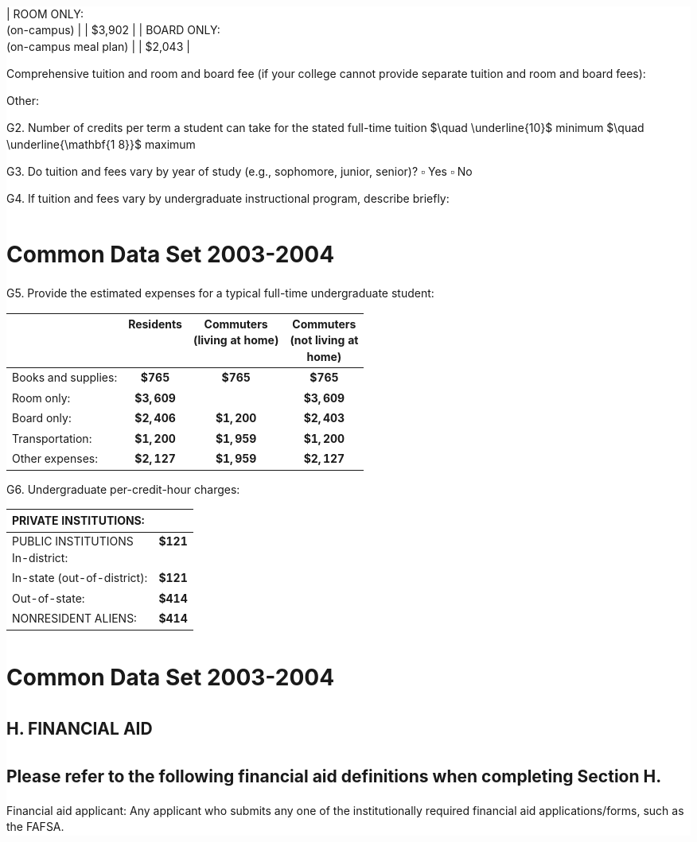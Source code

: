 | ROOM ONLY: <br> (on-campus) |  | \$3,902 |
| BOARD ONLY: <br> (on-campus meal plan) |  | \$2,043 |

Comprehensive tuition and room and board fee (if your college cannot provide separate tuition and room and board fees): $\qquad$

Other: $\qquad$

G2. Number of credits per term a student can take for the stated full-time tuition $\quad \underline{10}$ minimum $\quad \underline{\mathbf{1 8}}$ maximum

G3. Do tuition and fees vary by year of study (e.g., sophomore, junior, senior)? $\square$ Yes $\square$ No

G4. If tuition and fees vary by undergraduate instructional program, describe briefly: $\qquad$
# Common Data Set 2003-2004 

G5. Provide the estimated expenses for a typical full-time undergraduate student:

|  | Residents | Commuters <br> (living at home) | Commuters <br> (not living at <br> home) |
| :-- | :--: | :--: | :--: |
| Books and supplies: | $\mathbf{\$ 7 6 5}$ | $\mathbf{\$ 7 6 5}$ | $\mathbf{\$ 7 6 5}$ |
| Room only: | $\mathbf{\$ 3 , 6 0 9}$ |  | $\mathbf{\$ 3 , 6 0 9}$ |
| Board only: | $\mathbf{\$ 2 , 4 0 6}$ | $\mathbf{\$ 1 , 2 0 0}$ | $\mathbf{\$ 2 , 4 0 3}$ |
| Transportation: | $\mathbf{\$ 1 , 2 0 0}$ | $\mathbf{\$ 1 , 9 5 9}$ | $\mathbf{\$ 1 , 2 0 0}$ |
| Other expenses: | $\mathbf{\$ 2 , 1 2 7}$ | $\mathbf{\$ 1 , 9 5 9}$ | $\mathbf{\$ 2 , 1 2 7}$ |

G6. Undergraduate per-credit-hour charges:

| PRIVATE INSTITUTIONS: |  |
| :-- | :--: |
| PUBLIC INSTITUTIONS <br> In-district: | $\mathbf{\$ 1 2 1}$ |
| In-state (out-of-district): | $\mathbf{\$ 1 2 1}$ |
| Out-of-state: | $\mathbf{\$ 4 1 4}$ |
| NONRESIDENT ALIENS: | $\mathbf{\$ 4 1 4}$ |
# Common Data Set 2003-2004 

## H. FINANCIAL AID

## Please refer to the following financial aid definitions when completing Section H.

Financial aid applicant: Any applicant who submits any one of the institutionally required financial aid applications/forms, such as the FAFSA.
